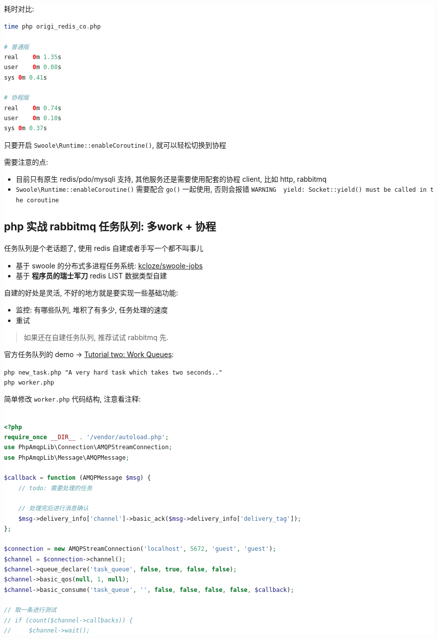 耗时对比:

```php
time php origi_redis_co.php

# 普通版
real	0m 1.35s
user	0m 0.08s
sys	0m 0.41s

# 协程版
real	0m 0.74s
user	0m 0.10s
sys	0m 0.37s
```

只要开启 `Swoole\Runtime::enableCoroutine()`, 就可以轻松切换到协程

需要注意的点:

- 目前只有原生 redis/pdo/mysqli 支持, 其他服务还是需要使用配套的协程 client, 比如 http, rabbitmq
- `Swoole\Runtime::enableCoroutine()` 需要配合 `go()` 一起使用, 否则会报错 `WARNING	yield: Socket::yield() must be called in the coroutine`

## php 实战 rabbitmq 任务队列: 多work + 协程

任务队列是个老话题了, 使用 redis 自建或者手写一个都不叫事儿

- 基于 swoole 的分布式多进程任务系统: [kcloze/swoole-jobs](https://github.com/kcloze/swoole-jobs)
- 基于 **程序员的瑞士军刀** redis LIST 数据类型自建

自建的好处是灵活, 不好的地方就是要实现一些基础功能:

- 监控: 有哪些队列, 堆积了有多少, 任务处理的速度
- 重试

> 如果还在自建任务队列, 推荐试试 rabbitmq 先.

官方任务队列的 demo -> [Tutorial two: Work Queues](http://www.rabbitmq.com/tutorials/tutorial-two-php.html):

    php new_task.php "A very hard task which takes two seconds.."
    php worker.php

简单修改 `worker.php` 代码结构, 注意看注释:

```php

<?php
require_once __DIR__ . '/vendor/autoload.php';
use PhpAmqpLib\Connection\AMQPStreamConnection;
use PhpAmqpLib\Message\AMQPMessage;

$callback = function (AMQPMessage $msg) {
    // todo: 需要处理的任务

    // 处理完后进行消息确认
    $msg->delivery_info['channel']->basic_ack($msg->delivery_info['delivery_tag']);
};

$connection = new AMQPStreamConnection('localhost', 5672, 'guest', 'guest');
$channel = $connection->channel();
$channel->queue_declare('task_queue', false, true, false, false);
$channel->basic_qos(null, 1, null);
$channel->basic_consume('task_queue', '', false, false, false, false, $callback);

// 取一条进行测试
// if (count($channel->callbacks)) {
//     $channel->wait();
```